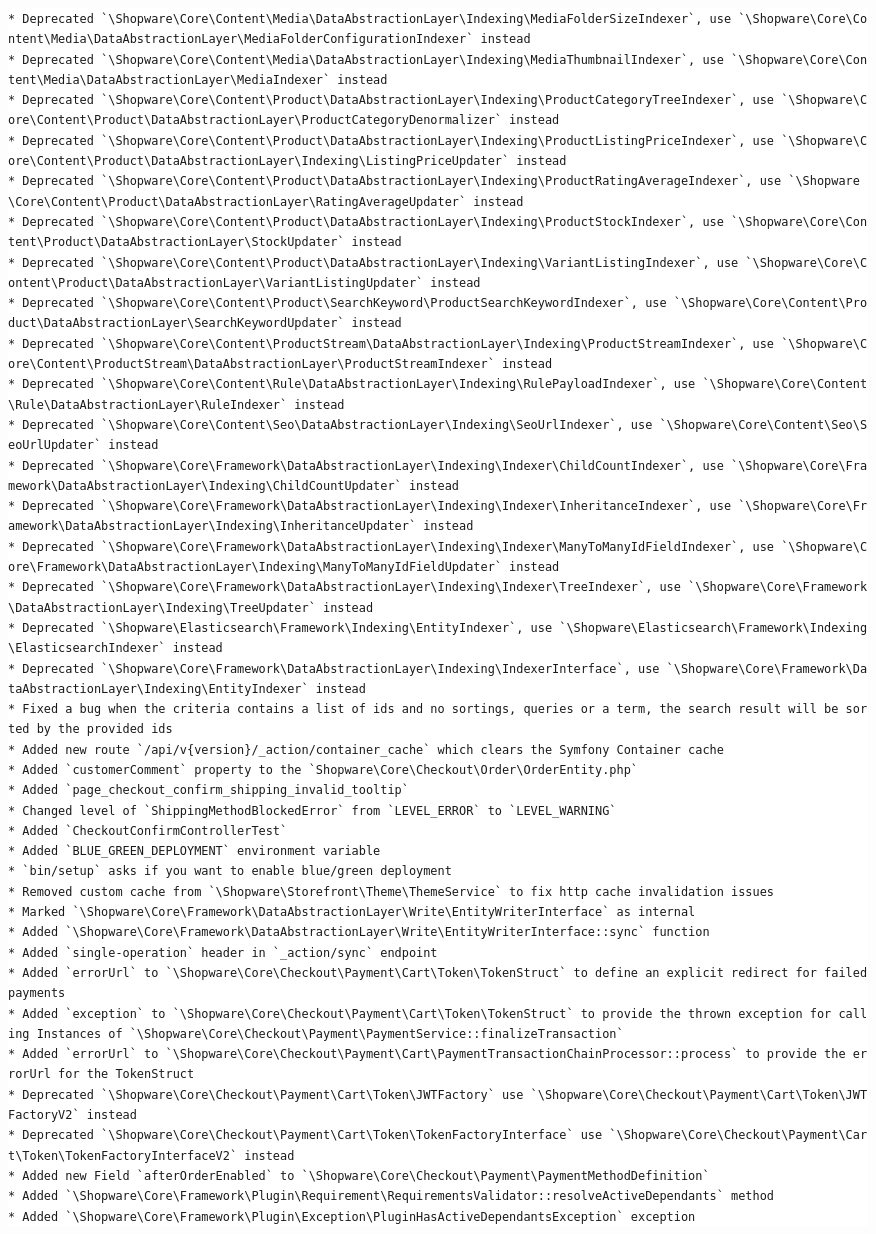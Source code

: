     * Deprecated `\Shopware\Core\Content\Media\DataAbstractionLayer\Indexing\MediaFolderSizeIndexer`, use `\Shopware\Core\Content\Media\DataAbstractionLayer\MediaFolderConfigurationIndexer` instead
    * Deprecated `\Shopware\Core\Content\Media\DataAbstractionLayer\Indexing\MediaThumbnailIndexer`, use `\Shopware\Core\Content\Media\DataAbstractionLayer\MediaIndexer` instead
    * Deprecated `\Shopware\Core\Content\Product\DataAbstractionLayer\Indexing\ProductCategoryTreeIndexer`, use `\Shopware\Core\Content\Product\DataAbstractionLayer\ProductCategoryDenormalizer` instead
    * Deprecated `\Shopware\Core\Content\Product\DataAbstractionLayer\Indexing\ProductListingPriceIndexer`, use `\Shopware\Core\Content\Product\DataAbstractionLayer\Indexing\ListingPriceUpdater` instead
    * Deprecated `\Shopware\Core\Content\Product\DataAbstractionLayer\Indexing\ProductRatingAverageIndexer`, use `\Shopware\Core\Content\Product\DataAbstractionLayer\RatingAverageUpdater` instead
    * Deprecated `\Shopware\Core\Content\Product\DataAbstractionLayer\Indexing\ProductStockIndexer`, use `\Shopware\Core\Content\Product\DataAbstractionLayer\StockUpdater` instead
    * Deprecated `\Shopware\Core\Content\Product\DataAbstractionLayer\Indexing\VariantListingIndexer`, use `\Shopware\Core\Content\Product\DataAbstractionLayer\VariantListingUpdater` instead
    * Deprecated `\Shopware\Core\Content\Product\SearchKeyword\ProductSearchKeywordIndexer`, use `\Shopware\Core\Content\Product\DataAbstractionLayer\SearchKeywordUpdater` instead
    * Deprecated `\Shopware\Core\Content\ProductStream\DataAbstractionLayer\Indexing\ProductStreamIndexer`, use `\Shopware\Core\Content\ProductStream\DataAbstractionLayer\ProductStreamIndexer` instead
    * Deprecated `\Shopware\Core\Content\Rule\DataAbstractionLayer\Indexing\RulePayloadIndexer`, use `\Shopware\Core\Content\Rule\DataAbstractionLayer\RuleIndexer` instead
    * Deprecated `\Shopware\Core\Content\Seo\DataAbstractionLayer\Indexing\SeoUrlIndexer`, use `\Shopware\Core\Content\Seo\SeoUrlUpdater` instead
    * Deprecated `\Shopware\Core\Framework\DataAbstractionLayer\Indexing\Indexer\ChildCountIndexer`, use `\Shopware\Core\Framework\DataAbstractionLayer\Indexing\ChildCountUpdater` instead
    * Deprecated `\Shopware\Core\Framework\DataAbstractionLayer\Indexing\Indexer\InheritanceIndexer`, use `\Shopware\Core\Framework\DataAbstractionLayer\Indexing\InheritanceUpdater` instead
    * Deprecated `\Shopware\Core\Framework\DataAbstractionLayer\Indexing\Indexer\ManyToManyIdFieldIndexer`, use `\Shopware\Core\Framework\DataAbstractionLayer\Indexing\ManyToManyIdFieldUpdater` instead
    * Deprecated `\Shopware\Core\Framework\DataAbstractionLayer\Indexing\Indexer\TreeIndexer`, use `\Shopware\Core\Framework\DataAbstractionLayer\Indexing\TreeUpdater` instead
    * Deprecated `\Shopware\Elasticsearch\Framework\Indexing\EntityIndexer`, use `\Shopware\Elasticsearch\Framework\Indexing\ElasticsearchIndexer` instead
    * Deprecated `\Shopware\Core\Framework\DataAbstractionLayer\Indexing\IndexerInterface`, use `\Shopware\Core\Framework\DataAbstractionLayer\Indexing\EntityIndexer` instead
    * Fixed a bug when the criteria contains a list of ids and no sortings, queries or a term, the search result will be sorted by the provided ids
    * Added new route `/api/v{version}/_action/container_cache` which clears the Symfony Container cache
    * Added `customerComment` property to the `Shopware\Core\Checkout\Order\OrderEntity.php`
    * Added `page_checkout_confirm_shipping_invalid_tooltip`
    * Changed level of `ShippingMethodBlockedError` from `LEVEL_ERROR` to `LEVEL_WARNING`
    * Added `CheckoutConfirmControllerTest`
    * Added `BLUE_GREEN_DEPLOYMENT` environment variable
    * `bin/setup` asks if you want to enable blue/green deployment
    * Removed custom cache from `\Shopware\Storefront\Theme\ThemeService` to fix http cache invalidation issues
    * Marked `\Shopware\Core\Framework\DataAbstractionLayer\Write\EntityWriterInterface` as internal
    * Added `\Shopware\Core\Framework\DataAbstractionLayer\Write\EntityWriterInterface::sync` function
    * Added `single-operation` header in `_action/sync` endpoint
    * Added `errorUrl` to `\Shopware\Core\Checkout\Payment\Cart\Token\TokenStruct` to define an explicit redirect for failed payments
    * Added `exception` to `\Shopware\Core\Checkout\Payment\Cart\Token\TokenStruct` to provide the thrown exception for calling Instances of `\Shopware\Core\Checkout\Payment\PaymentService::finalizeTransaction`
    * Added `errorUrl` to `\Shopware\Core\Checkout\Payment\Cart\PaymentTransactionChainProcessor::process` to provide the errorUrl for the TokenStruct
    * Deprecated `\Shopware\Core\Checkout\Payment\Cart\Token\JWTFactory` use `\Shopware\Core\Checkout\Payment\Cart\Token\JWTFactoryV2` instead
    * Deprecated `\Shopware\Core\Checkout\Payment\Cart\Token\TokenFactoryInterface` use `\Shopware\Core\Checkout\Payment\Cart\Token\TokenFactoryInterfaceV2` instead
    * Added new Field `afterOrderEnabled` to `\Shopware\Core\Checkout\Payment\PaymentMethodDefinition`
    * Added `\Shopware\Core\Framework\Plugin\Requirement\RequirementsValidator::resolveActiveDependants` method
    * Added `\Shopware\Core\Framework\Plugin\Exception\PluginHasActiveDependantsException` exception